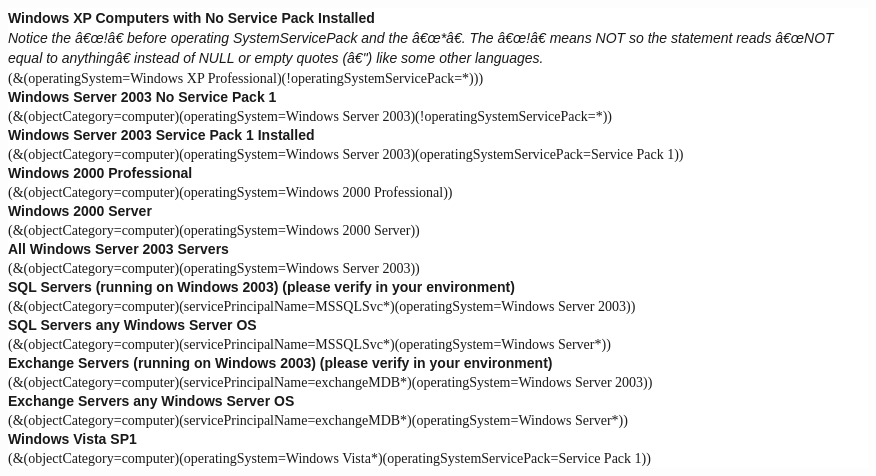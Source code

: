 <div class="MsoNormal" style="background: white; line-height: 14.25pt; margin: 0in 0in 0pt;"><b><span style="font-family: Arial;">Windows XP Computers with No Service Pack Installed</b><div class="MsoNormal" style="background: white; line-height: 14.25pt; margin: 0in 0in 0pt;"><i><span style="font-family: Arial;">Notice the â€œ!â€ before operating SystemServicePack and the â€œ*â€. The â€œ!â€ means NOT so the statement reads â€œNOT equal to anythingâ€ instead of NULL or empty quotes (â€") like some other languages.</i><div class="Style1" style="background-color: white; line-height: 14.25pt; margin: 0in 0in 0pt;"><span style="font-family: 'Lucida Console';">(&amp;(operatingSystem=Windows XP Professional)(!operatingSystemServicePack=*)))<div class="MsoNormal" style="background: white; line-height: 14.25pt; margin: 0in 0in 0pt;">
<div class="MsoNormal" style="background: white; line-height: 14.25pt; margin: 0in 0in 0pt;"><b><span style="font-family: Arial;">Windows Server 2003 No Service Pack 1</b><div class="Style1" style="background-color: white; line-height: 14.25pt; margin: 0in 0in 0pt;"><span style="font-family: 'Lucida Console';">(&amp;(objectCategory=computer)(operatingSystem=Windows Server 2003)(!operatingSystemServicePack=*))<div class="MsoNormal" style="background: white; line-height: 14.25pt; margin: 0in 0in 0pt;">
<div class="MsoNormal" style="background: white; line-height: 14.25pt; margin: 0in 0in 0pt;"><b><span style="font-family: Arial;">Windows Server 2003 Service Pack 1 Installed</b><div class="Style1" style="background-color: white; line-height: 14.25pt; margin: 0in 0in 0pt;"><span style="font-family: 'Lucida Console';">(&amp;(objectCategory=computer)(operatingSystem=Windows Server 2003)(operatingSystemServicePack=Service Pack 1))<div class="MsoNormal" style="background: white; line-height: 14.25pt; margin: 0in 0in 0pt;">
<div class="MsoNormal" style="background: white; line-height: 14.25pt; margin: 0in 0in 0pt;"><b><span style="font-family: Arial;">Windows 2000 Professional</b><div class="Style1" style="background-color: white; line-height: 14.25pt; margin: 0in 0in 0pt;"><span style="font-family: 'Lucida Console';">(&amp;(objectCategory=computer)(operatingSystem=Windows 2000 Professional))<div class="MsoNormal" style="background: white; line-height: 14.25pt; margin: 0in 0in 0pt;">
<div class="MsoNormal" style="background: white; line-height: 14.25pt; margin: 0in 0in 0pt;"><b><span style="font-family: Arial;">Windows 2000 Server</b><div class="Style1" style="background-color: white; line-height: 14.25pt; margin: 0in 0in 0pt;"><span style="font-family: 'Lucida Console';">(&amp;(objectCategory=computer)(operatingSystem=Windows 2000 Server))<div class="MsoNormal" style="background: white; line-height: 14.25pt; margin: 0in 0in 0pt;">
<div class="MsoNormal" style="background: white; line-height: 14.25pt; margin: 0in 0in 0pt;"><b><span style="font-family: Arial;">All Windows Server 2003 Servers</b><div class="Style1" style="background-color: white; line-height: 14.25pt; margin: 0in 0in 0pt;"><span style="font-family: 'Lucida Console';">(&amp;(objectCategory=computer)(operatingSystem=Windows Server 2003))<div class="MsoNormal" style="background: white; line-height: 14.25pt; margin: 0in 0in 0pt;">
<div class="MsoNormal" style="background: white; line-height: 14.25pt; margin: 0in 0in 0pt;"><b><span style="font-family: Arial;">SQL Servers (running on Windows 2003) (please verify in your environment)</b><div class="Style1" style="background-color: white; line-height: 14.25pt; margin: 0in 0in 0pt;"><span style="font-family: 'Lucida Console';">(&amp;(objectCategory=computer)(servicePrincipalName=MSSQLSvc*)(operatingSystem=Windows Server 2003))<div class="MsoNormal" style="background: white; line-height: 14.25pt; margin: 0in 0in 0pt;">
<div class="MsoNormal" style="background: white; line-height: 14.25pt; margin: 0in 0in 0pt;"><b><span style="font-family: Arial;">SQL Servers any Windows Server OS</b><div class="Style1" style="background-color: white; line-height: 14.25pt; margin: 0in 0in 0pt;"><span style="font-family: 'Lucida Console';">(&amp;(objectCategory=computer)(servicePrincipalName=MSSQLSvc*)(operatingSystem=Windows Server*))<div class="MsoNormal" style="background: white; line-height: 14.25pt; margin: 0in 0in 0pt;">
<div class="MsoNormal" style="background: white; line-height: 14.25pt; margin: 0in 0in 0pt;"><b><span style="font-family: Arial;">Exchange Servers (running on Windows 2003) (please verify in your environment)</b><div class="Style1" style="background-color: white; line-height: 14.25pt; margin: 0in 0in 0pt;"><span style="font-family: 'Lucida Console';">(&amp;(objectCategory=computer)(servicePrincipalName=exchangeMDB*)(operatingSystem=Windows Server 2003))<div class="MsoNormal" style="background: white; line-height: 14.25pt; margin: 0in 0in 0pt;">
<div class="MsoNormal" style="background: white; line-height: 14.25pt; margin: 0in 0in 0pt;"><b><span style="font-family: Arial;">Exchange Servers any Windows Server OS</b><div class="Style1" style="background-color: white; line-height: 14.25pt; margin: 0in 0in 0pt;"><span style="font-family: 'Lucida Console';">(&amp;(objectCategory=computer)(servicePrincipalName=exchangeMDB*)(operatingSystem=Windows Server*))<div class="MsoNormal" style="background: white; line-height: 14.25pt; margin: 0in 0in 0pt;">
<div class="MsoNormal" style="background: white; line-height: 14.25pt; margin: 0in 0in 0pt;"><b><span style="font-family: Arial;">Windows Vista SP1</b><div class="Style1" style="background-color: white; line-height: 14.25pt; margin: 0in 0in 0pt;"><span style="font-family: 'Lucida Console';">(&amp;(objectCategory=computer)(operatingSystem=Windows Vista*)(operatingSystemServicePack=Service Pack 1))<div class="MsoNormal" style="background: white; line-height: 14.25pt; margin: 0in 0in 0pt;">